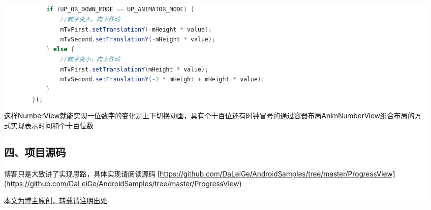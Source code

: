 ```java
            if (UP_OR_DOWN_MODE == UP_ANIMATOR_MODE) {
                //数字变大，向下移动
                mTvFirst.setTranslationY(-mHeight * value);
                mTvSecond.setTranslationY(-mHeight * value);
            } else {
                //数字变小，向上移动
                mTvFirst.setTranslationY(mHeight * value);
                mTvSecond.setTranslationY(-2 * mHeight + mHeight * value);
            }
        });
```
这样NumberView就能实现一位数字的变化是上下切换动画，具有个十百位还有时钟冒号的通过容器布局AnimNumberView组合布局的方式实现表示时间和个十百位数

## 四、项目源码
博客只是大致讲了实现思路，具体实现请阅读源码
[https://github.com/DaLeiGe/AndroidSamples/tree/master/ProgressView](https://github.com/DaLeiGe/AndroidSamples/tree/master/ProgressView)

[本文为博主原创，转载请注明出处]([https://www.jianshu.com/p/c21fa3ecda25)


